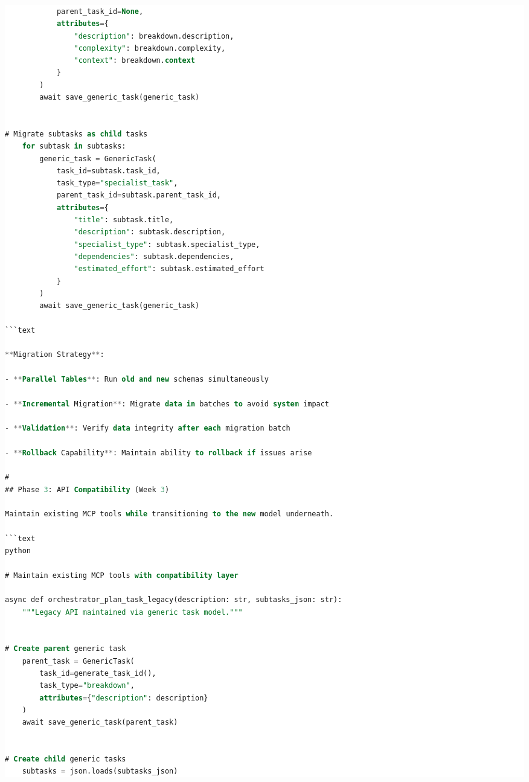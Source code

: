 ```sql
            parent_task_id=None,
            attributes={
                "description": breakdown.description,
                "complexity": breakdown.complexity,
                "context": breakdown.context
            }
        )
        await save_generic_task(generic_task)
    
    
# Migrate subtasks as child tasks
    for subtask in subtasks:
        generic_task = GenericTask(
            task_id=subtask.task_id,
            task_type="specialist_task",
            parent_task_id=subtask.parent_task_id,
            attributes={
                "title": subtask.title,
                "description": subtask.description,
                "specialist_type": subtask.specialist_type,
                "dependencies": subtask.dependencies,
                "estimated_effort": subtask.estimated_effort
            }
        )
        await save_generic_task(generic_task)

```text

**Migration Strategy**:

- **Parallel Tables**: Run old and new schemas simultaneously

- **Incremental Migration**: Migrate data in batches to avoid system impact

- **Validation**: Verify data integrity after each migration batch

- **Rollback Capability**: Maintain ability to rollback if issues arise

#
## Phase 3: API Compatibility (Week 3)

Maintain existing MCP tools while transitioning to the new model underneath.

```text
python

# Maintain existing MCP tools with compatibility layer

async def orchestrator_plan_task_legacy(description: str, subtasks_json: str):
    """Legacy API maintained via generic task model."""
    
    
# Create parent generic task
    parent_task = GenericTask(
        task_id=generate_task_id(),
        task_type="breakdown",
        attributes={"description": description}
    )
    await save_generic_task(parent_task)
    
    
# Create child generic tasks
    subtasks = json.loads(subtasks_json)
```